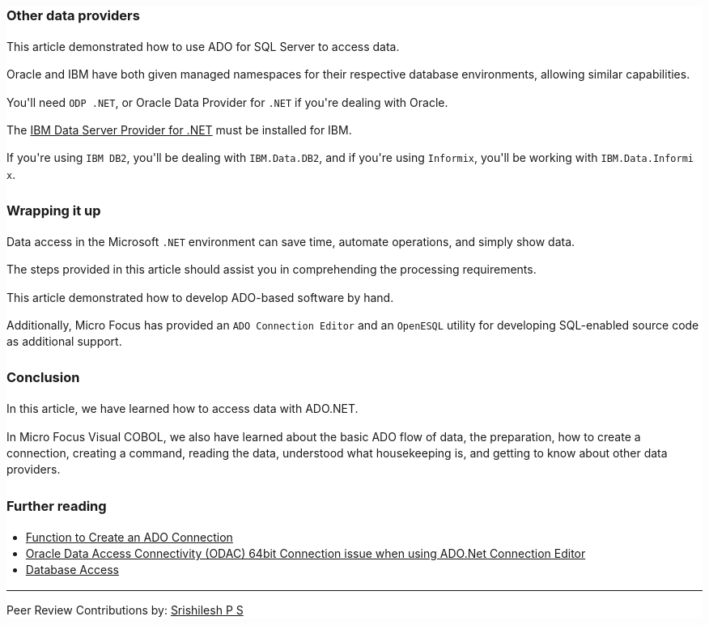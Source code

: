### Other data providers
This article demonstrated how to use ADO for SQL Server to access data.

Oracle and IBM have both given managed namespaces for their respective database environments, allowing similar capabilities.

You'll need `ODP .NET`, or Oracle Data Provider for `.NET` if you're dealing with Oracle.

The [IBM Data Server Provider for .NET](https://www.ibm.com/docs/en/db2/10.5?topic=net-provider-support-microsoft-entity-framework) must be installed for IBM.

If you're using `IBM DB2`, you'll be dealing with `IBM.Data.DB2`, and if you're using `Informix`, you'll be working with `IBM.Data.Informix`.

### Wrapping it up
Data access in the Microsoft `.NET` environment can save time, automate operations, and simply show data.

The steps provided in this article should assist you in comprehending the processing requirements.

This article demonstrated how to develop ADO-based software by hand.

Additionally, Micro Focus has provided an `ADO Connection Editor` and an `OpenESQL` utility for developing SQL-enabled source code as additional support.

### Conclusion
In this article, we have learned how to access data with ADO.NET.

In Micro Focus Visual COBOL, we also have learned about the basic ADO flow of data, the preparation, how to create a connection, creating a command, reading the data, understood what housekeeping is, and getting to know about other data providers.

### Further reading
- [Function to Create an ADO Connection](https://community.microfocus.com/cobol/visualcobol/f/forumid-18/348985/function-to-create-an-ado-connection)
- [Oracle Data Access Connectivity (ODAC) 64bit Connection issue when using ADO.Net Connection Editor](https://community.microfocus.com/cobol/visualcobol/f/forumid-18/355802/oracle-data-access-connectivity-odac-64bit-connection-issue-when-using-ado-net-connection-editor)
- [Database Access](https://www.microfocus.com/documentation/visual-cobol/VC231/VS2012/GUID-62A76ED2-5851-47BD-A6EC-CA6830A3C745.html)

---
Peer Review Contributions by: [Srishilesh P S](/engineering-education/authors/srishilesh-p-s/)
